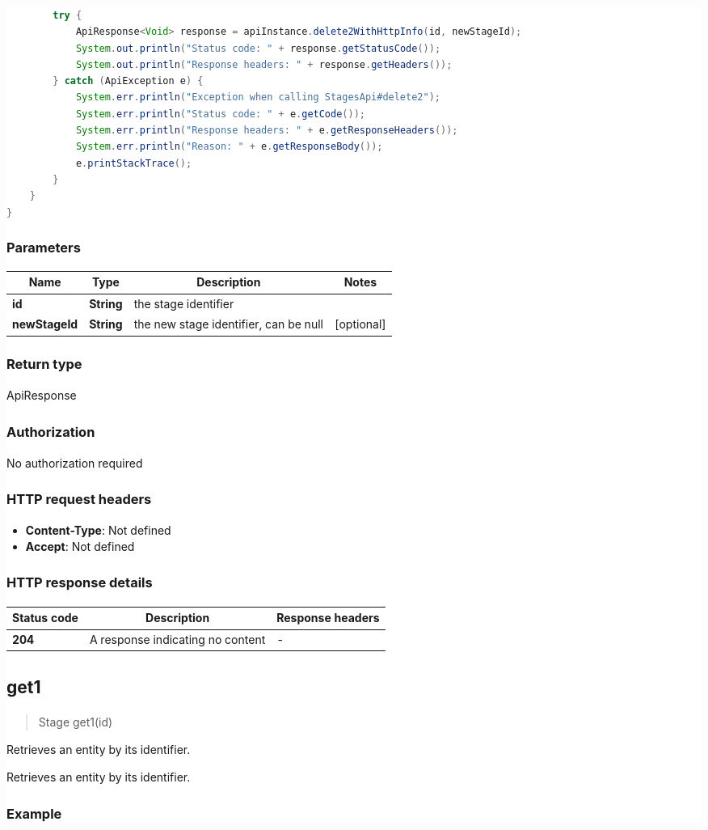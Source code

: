 ```java
        try {
            ApiResponse<Void> response = apiInstance.delete2WithHttpInfo(id, newStageId);
            System.out.println("Status code: " + response.getStatusCode());
            System.out.println("Response headers: " + response.getHeaders());
        } catch (ApiException e) {
            System.err.println("Exception when calling StagesApi#delete2");
            System.err.println("Status code: " + e.getCode());
            System.err.println("Response headers: " + e.getResponseHeaders());
            System.err.println("Reason: " + e.getResponseBody());
            e.printStackTrace();
        }
    }
}
```

### Parameters


| Name | Type | Description  | Notes |
|------------- | ------------- | ------------- | -------------|
| **id** | **String**| the stage identifier | |
| **newStageId** | **String**| the new stage identifier, can be null | [optional] |

### Return type


ApiResponse<Void>

### Authorization

No authorization required

### HTTP request headers

- **Content-Type**: Not defined
- **Accept**: Not defined

### HTTP response details
| Status code | Description | Response headers |
|-------------|-------------|------------------|
| **204** | A response indicating no content |  -  |


## get1

> Stage get1(id)

Retrieves an entity by its identifier.

Retrieves an entity by its identifier.

### Example
